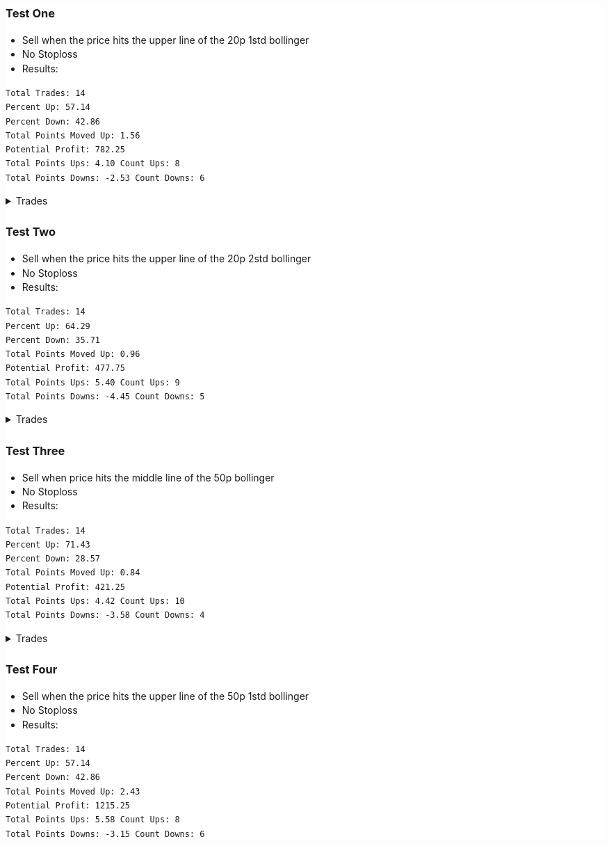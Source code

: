 ### Test One
* Sell when the price hits the upper line of the 20p 1std bollinger
* No Stoploss
* Results:
```
Total Trades: 14
Percent Up: 57.14
Percent Down: 42.86
Total Points Moved Up: 1.56
Potential Profit: 782.25
Total Points Ups: 4.10 Count Ups: 8
Total Points Downs: -2.53 Count Downs: 6
```

<details><summary>Trades</summary></details>

### Test Two
* Sell when the price hits the upper line of the 20p 2std bollinger
* No Stoploss
* Results:
```
Total Trades: 14
Percent Up: 64.29
Percent Down: 35.71
Total Points Moved Up: 0.96
Potential Profit: 477.75
Total Points Ups: 5.40 Count Ups: 9
Total Points Downs: -4.45 Count Downs: 5
```

<details><summary>Trades</summary></details>

### Test Three
* Sell when price hits the middle line of the 50p bollinger
* No Stoploss
* Results:
```
Total Trades: 14
Percent Up: 71.43
Percent Down: 28.57
Total Points Moved Up: 0.84
Potential Profit: 421.25
Total Points Ups: 4.42 Count Ups: 10
Total Points Downs: -3.58 Count Downs: 4
```

<details><summary>Trades</summary></details>

### Test Four
* Sell when the price hits the upper line of the 50p 1std bollinger
* No Stoploss
* Results:
```
Total Trades: 14
Percent Up: 57.14
Percent Down: 42.86
Total Points Moved Up: 2.43
Potential Profit: 1215.25
Total Points Ups: 5.58 Count Ups: 8
Total Points Downs: -3.15 Count Downs: 6
```
